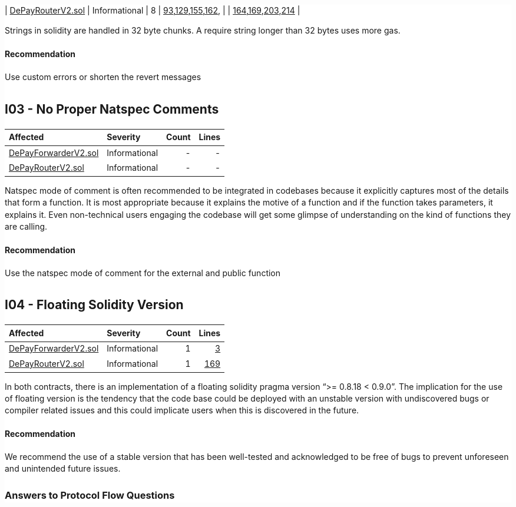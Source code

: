 | [DePayRouterV2.sol](https://github.com/DePayFi/depay-evm-router/blob/611385834fb6aa97fa5a2ebfcbeed3c46f03f51c/contracts/DePayRouterV2.sol)                                                                                                                                                                                                                                                                                                                                                                                              | Informational |     8 | [93](https://github.com/DePayFi/depay-evm-router/blob/611385834fb6aa97fa5a2ebfcbeed3c46f03f51c/contracts/DePayRouterV2.sol#L93),[129](https://github.com/DePayFi/depay-evm-router/blob/611385834fb6aa97fa5a2ebfcbeed3c46f03f51c/contracts/DePayRouterV2.sol#L129),[155](https://github.com/DePayFi/depay-evm-router/blob/611385834fb6aa97fa5a2ebfcbeed3c46f03f51c/contracts/DePayRouterV2.sol#L155),[162](https://github.com/DePayFi/depay-evm-router/blob/611385834fb6aa97fa5a2ebfcbeed3c46f03f51c/contracts/DePayRouterV2.sol#L162), |
| [164](https://github.com/DePayFi/depay-evm-router/blob/611385834fb6aa97fa5a2ebfcbeed3c46f03f51c/contracts/DePayRouterV2.sol#L164),[169](https://github.com/DePayFi/depay-evm-router/blob/611385834fb6aa97fa5a2ebfcbeed3c46f03f51c/contracts/DePayRouterV2.sol#L169),[203](https://github.com/DePayFi/depay-evm-router/blob/611385834fb6aa97fa5a2ebfcbeed3c46f03f51c/contracts/DePayRouterV2.sol#L203),[214](https://github.com/DePayFi/depay-evm-router/blob/611385834fb6aa97fa5a2ebfcbeed3c46f03f51c/contracts/DePayRouterV2.sol#L214) |

Strings in solidity are handled in 32 byte chunks. A require string longer than 32 bytes uses more gas.

#### Recommendation

Use custom errors or shorten the revert messages

<a name="I03"/>

## I03 - No Proper Natspec Comments

| Affected                                                                                                                                         | Severity      | Count | Lines |
| :----------------------------------------------------------------------------------------------------------------------------------------------- | :------------ | ----: | ----: |
| [DePayForwarderV2.sol](https://github.com/DePayFi/depay-evm-router/blob/611385834fb6aa97fa5a2ebfcbeed3c46f03f51c/contracts/DePayForwarderV2.sol) | Informational |     - |     - |
| [DePayRouterV2.sol](https://github.com/DePayFi/depay-evm-router/blob/611385834fb6aa97fa5a2ebfcbeed3c46f03f51c/contracts/DePayRouterV2.sol)       | Informational |     - |     - |

Natspec mode of comment is often recommended to be integrated in codebases because it explicitly captures most of the details that form a function. It is most appropriate because it explains the motive of a function and if the function takes parameters, it explains it. Even non-technical users engaging the codebase will get some glimpse of understanding on the kind of functions they are calling.

#### Recommendation

Use the natspec mode of comment for the external and public function

<a name="I04"/>

## I04 - Floating Solidity Version

| Affected                                                                                                                                         | Severity      | Count |                                                                                                                            Lines |
| :----------------------------------------------------------------------------------------------------------------------------------------------- | :------------ | ----: | -------------------------------------------------------------------------------------------------------------------------------: |
| [DePayForwarderV2.sol](https://github.com/DePayFi/depay-evm-router/blob/611385834fb6aa97fa5a2ebfcbeed3c46f03f51c/contracts/DePayForwarderV2.sol) | Informational |     1 | [3](https://github.com/DePayFi/depay-evm-router/blob/611385834fb6aa97fa5a2ebfcbeed3c46f03f51c/contracts/DePayForwarderV2.sol#L3) |
| [DePayRouterV2.sol](https://github.com/DePayFi/depay-evm-router/blob/611385834fb6aa97fa5a2ebfcbeed3c46f03f51c/contracts/DePayRouterV2.sol)       | Informational |     1 |  [169](https://github.com/DePayFi/depay-evm-router/blob/611385834fb6aa97fa5a2ebfcbeed3c46f03f51c/contracts/DePayRouterV2.sol#L3) |

In both contracts, there is an implementation of a floating solidity pragma version “>= 0.8.18 < 0.9.0”. The implication for the use of floating version is the tendency that the code base could be deployed with an unstable version with undiscovered bugs or compiler related issues and this could implicate users when this is discovered in the future.

#### Recommendation

We recommend the use of a stable version that has been well-tested and acknowledged to be free of bugs to prevent unforeseen and unintended future issues.

### Answers to Protocol Flow Questions

<a name="Q01"/>
